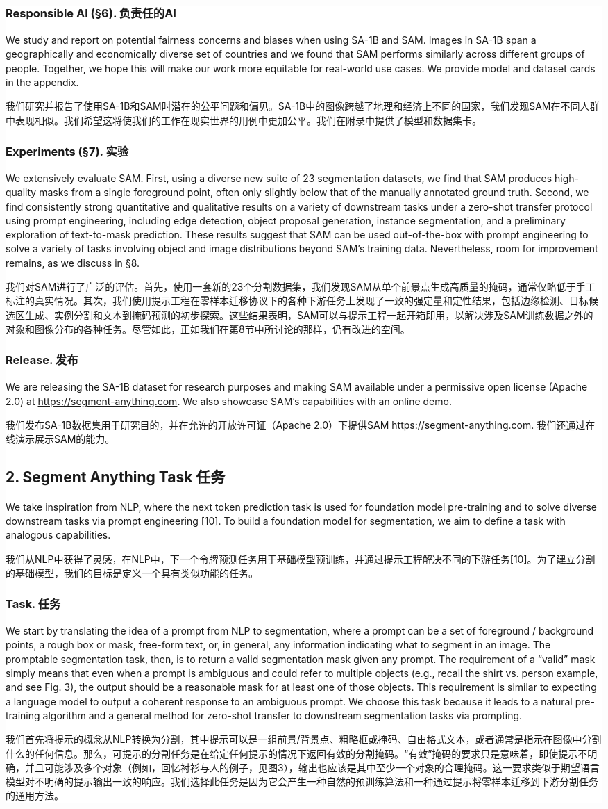### Responsible AI (§6).  负责任的AI
We study and report on potential fairness concerns and biases when using SA-1B and SAM. Images in SA-1B span a geographically and economically diverse set of countries and we found that SAM performs similarly across different groups of people. Together, we hope this will make our work more equitable for real-world use cases. We provide model and dataset cards in the appendix.

我们研究并报告了使用SA-1B和SAM时潜在的公平问题和偏见。SA-1B中的图像跨越了地理和经济上不同的国家，我们发现SAM在不同人群中表现相似。我们希望这将使我们的工作在现实世界的用例中更加公平。我们在附录中提供了模型和数据集卡。

### Experiments (§7).  实验
We extensively evaluate SAM. First, using a diverse new suite of 23 segmentation datasets, we find that SAM produces high-quality masks from a single foreground point, often only slightly below that of the manually annotated ground truth. Second, we find consistently strong quantitative and qualitative results on a variety of downstream tasks under a zero-shot transfer protocol using prompt engineering, including edge detection, object proposal generation, instance segmentation, and a preliminary exploration of text-to-mask prediction. These results suggest that SAM can be used out-of-the-box with prompt engineering to solve a variety of tasks involving object and image distributions beyond SAM’s training data. Nevertheless, room for improvement remains, as we discuss in §8.

我们对SAM进行了广泛的评估。首先，使用一套新的23个分割数据集，我们发现SAM从单个前景点生成高质量的掩码，通常仅略低于手工标注的真实情况。其次，我们使用提示工程在零样本迁移协议下的各种下游任务上发现了一致的强定量和定性结果，包括边缘检测、目标候选区生成、实例分割和文本到掩码预测的初步探索。这些结果表明，SAM可以与提示工程一起开箱即用，以解决涉及SAM训练数据之外的对象和图像分布的各种任务。尽管如此，正如我们在第8节中所讨论的那样，仍有改进的空间。

### Release.  发布
We are releasing the SA-1B dataset for research purposes and making SAM available under a permissive open license (Apache 2.0) at https://segment-anything.com. We also showcase SAM’s capabilities with an online demo. 

我们发布SA-1B数据集用于研究目的，并在允许的开放许可证（Apache 2.0）下提供SAM https://segment-anything.com. 我们还通过在线演示展示SAM的能力。

## 2. Segment Anything Task 任务
We take inspiration from NLP, where the next token prediction task is used for foundation model pre-training and to solve diverse downstream tasks via prompt engineering [10]. To build a foundation model for segmentation, we aim to define a task with analogous capabilities.

我们从NLP中获得了灵感，在NLP中，下一个令牌预测任务用于基础模型预训练，并通过提示工程解决不同的下游任务[10]。为了建立分割的基础模型，我们的目标是定义一个具有类似功能的任务。

### Task. 任务
We start by translating the idea of a prompt from NLP to segmentation, where a prompt can be a set of foreground / background points, a rough box or mask, free-form text, or, in general, any information indicating what to segment in an image. The promptable segmentation task, then, is to return a valid segmentation mask given any prompt. The requirement of a “valid” mask simply means that even when a prompt is ambiguous and could refer to multiple objects (e.g., recall the shirt vs. person example, and see Fig. 3), the output should be a reasonable mask for at least one of those objects. This requirement is similar to expecting a language model to output a coherent response to an ambiguous prompt. We choose this task because it leads to a natural pre-training algorithm and a general method for zero-shot transfer to downstream segmentation tasks via prompting.

我们首先将提示的概念从NLP转换为分割，其中提示可以是一组前景/背景点、粗略框或掩码、自由格式文本，或者通常是指示在图像中分割什么的任何信息。那么，可提示的分割任务是在给定任何提示的情况下返回有效的分割掩码。“有效”掩码的要求只是意味着，即使提示不明确，并且可能涉及多个对象（例如，回忆衬衫与人的例子，见图3），输出也应该是其中至少一个对象的合理掩码。这一要求类似于期望语言模型对不明确的提示输出一致的响应。我们选择此任务是因为它会产生一种自然的预训练算法和一种通过提示将零样本迁移到下游分割任务的通用方法。
